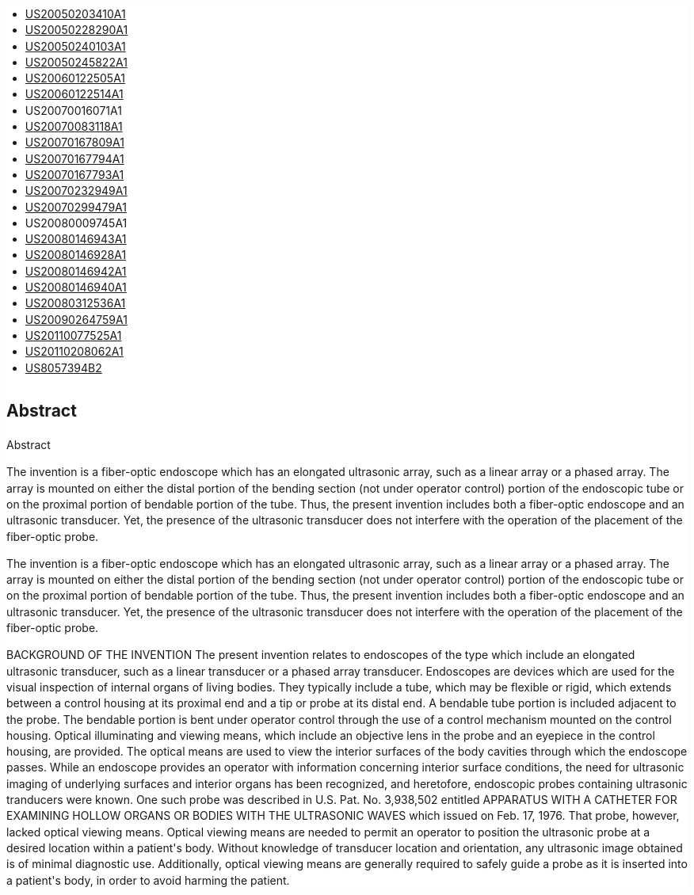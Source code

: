  * [US20050203410A1](US20050203410A1.md)
 * [US20050228290A1](US20050228290A1.md)
 * [US20050240103A1](US20050240103A1.md)
 * [US20050245822A1](US20050245822A1.md)
 * [US20060122505A1](US20060122505A1.md)
 * [US20060122514A1](US20060122514A1.md)
 * US20070016071A1
 * [US20070083118A1](US20070083118A1.md)
 * [US20070167809A1](US20070167809A1.md)
 * [US20070167794A1](US20070167794A1.md)
 * [US20070167793A1](US20070167793A1.md)
 * [US20070232949A1](US20070232949A1.md)
 * [US20070299479A1](US20070299479A1.md)
 * US20080009745A1
 * [US20080146943A1](US20080146943A1.md)
 * [US20080146928A1](US20080146928A1.md)
 * [US20080146942A1](US20080146942A1.md)
 * [US20080146940A1](US20080146940A1.md)
 * [US20080312536A1](US20080312536A1.md)
 * [US20090264759A1](US20090264759A1.md)
 * [US20110077525A1](US20110077525A1.md)
 * [US20110208062A1](US20110208062A1.md)
 * [US8057394B2](US8057394B2.md)
## Abstract

Abstract

The invention is a fiber-optic endoscope which has an elongated ultrasonic array, such as a linear array or a phased array. The array is mounted on either the distal portion of the bending section (not under operator control) portion of the endoscopic tube or on the proximal portion of bendable portion of the tube. Thus, the present invention includes both a fiber-optic endoscope and an ultrasonic transducer. Yet, the presence of the ultrasonic transducer does not interfere with the operation of the placement of the fiber-optic probe.



The invention is a fiber-optic endoscope which has an elongated ultrasonic array, such as a linear array or a phased array. The array is mounted on either the distal portion of the bending section (not under operator control) portion of the endoscopic tube or on the proximal portion of bendable portion of the tube. Thus, the present invention includes both a fiber-optic endoscope and an ultrasonic transducer. Yet, the presence of the ultrasonic transducer does not interfere with the operation of the placement of the fiber-optic probe.

BACKGROUND OF THE INVENTION
The present invention relates to endoscopes of the type which include an elongated ultrasonic transducer, such as a linear transducer or a phased array transducer.
Endoscopes are devices which are used for the visual inspection of internal organs of living bodies. They typically include a tube, which may be flexible or rigid, which extends between a control housing at its proximal end and a tip or probe at its distal end. A bendable tube portion is included adjacent to the probe. The bendable portion is bent under operator control through the use of a control mechanism mounted on the control housing. Optical illuminating and viewing means, which include an objective lens in the probe and an eyepiece in the control housing, are provided. The optical means are used to view the interior surfaces of the body cavities through which the endoscope passes.
While an endoscope provides an operator with information concerning interior surface conditions, the need for ultrasonic imaging of underlying surfaces and interior organs has been recognized, and heretofore, endoscopic probes containing ultrasonic tranducers were known. One such probe was described in U.S. Pat. No. 3,938,502 entitled APPARATUS WITH A CATHETER FOR EXAMINING HOLLOW ORGANS OR BODIES WITH THE ULTRASONIC WAVES which issued on Feb. 17, 1976. That probe, however, lacked optical viewing means. Optical viewing means are needed to permit an operator to position the ultrasonic probe at a desired location within a patient's body. Without knowledge of transducer location and orientation, any ultrasonic image obtained is of minimal diagnostic use. Additionally, optical viewing means are generally required to safely guide a probe as it is inserted into a patient's body, in order to avoid harming the patient.